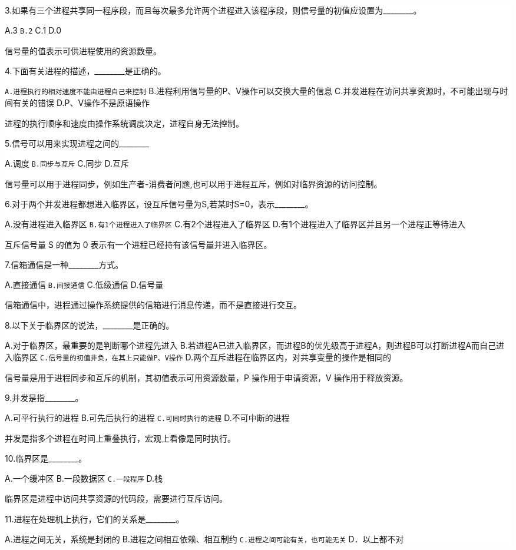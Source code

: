 3.如果有三个进程共享同一程序段，而且每次最多允许两个进程进入该程序段，则信号量的初值应设置为________。

A.3  `B.2`  C.1  D.0

信号量的值表示可供进程使用的资源数量。

4.下面有关进程的描述，________是正确的。

`A.进程执行的相对速度不能由进程自己来控制`
B.进程利用信号量的P、V操作可以交换大量的信息
C.并发进程在访问共享资源时，不可能出现与时间有关的错误
D.P、V操作不是原语操作

进程的执行顺序和速度由操作系统调度决定，进程自身无法控制。

5.信号可以用来实现进程之间的________

A.调度  `B.同步与互斥`  C.同步  D.互斥

信号量可以用于进程同步，例如生产者-消费者问题,也可以用于进程互斥，例如对临界资源的访问控制。

6.对于两个并发进程都想进入临界区，设互斥信号量为S,若某时S=0，表示________。

A.没有进程进入临界区
`B.有1个进程进入了临界区`
C.有2个进程进入了临界区
D.有1个进程进入了临界区并且另一个进程正等待进入

互斥信号量 S 的值为 0 表示有一个进程已经持有该信号量并进入临界区。

7.信箱通信是一种________方式。

A.直接通信 `B.间接通信` C.低级通信  D.信号量

信箱通信中，进程通过操作系统提供的信箱进行消息传递，而不是直接进行交互。

8.以下关于临界区的说法，________是正确的。

A.对于临界区，最重要的是判断哪个进程先进入
B.若进程A已进入临界区，而进程B的优先级高于进程A，则进程B可以打断进程A而自己进入临界区
`C.信号量的初值非负，在其上只能做P、V操作`
D.两个互斥进程在临界区内，对共享变量的操作是相同的

信号量是用于进程同步和互斥的机制，其初值表示可用资源数量，P 操作用于申请资源，V 操作用于释放资源。

9.并发是指________。

A.可平行执行的进程   B.可先后执行的进程  `C.可同时执行的进程`  D.不可中断的进程

并发是指多个进程在时间上重叠执行，宏观上看像是同时执行。

10.临界区是________。

A.一个缓冲区  B.一段数据区  `C.一段程序`  D.栈

临界区是进程中访问共享资源的代码段，需要进行互斥访问。

11.进程在处理机上执行，它们的关系是________。

A.进程之间无关，系统是封闭的
B.进程之间相互依赖、相互制约
`C.进程之间可能有关，也可能无关`
D．以上都不对
